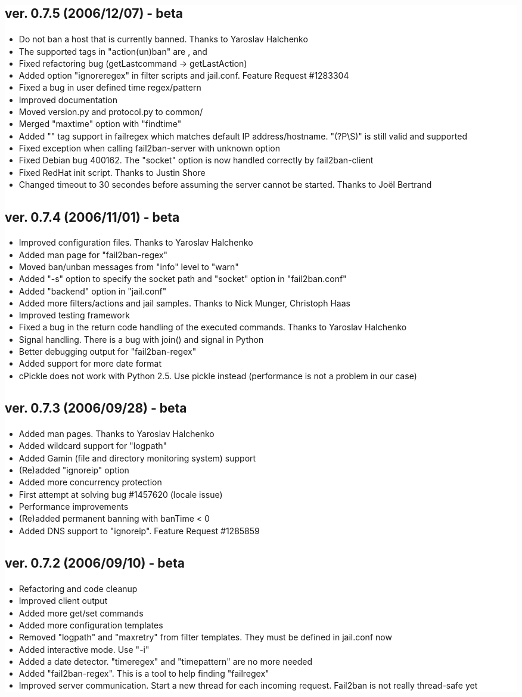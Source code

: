 ver. 0.7.5 (2006/12/07) - beta
----------
- Do not ban a host that is currently banned. Thanks to Yaroslav Halchenko
- The supported tags in "action(un)ban" are <ip>, <failures> and <time>
- Fixed refactoring bug (getLastcommand -> getLastAction)
- Added option "ignoreregex" in filter scripts and jail.conf. Feature Request
  #1283304
- Fixed a bug in user defined time regex/pattern
- Improved documentation
- Moved version.py and protocol.py to common/
- Merged "maxtime" option with "findtime"
- Added "<HOST>" tag support in failregex which matches default IP
  address/hostname. "(?P<host>\S)" is still valid and supported
- Fixed exception when calling fail2ban-server with unknown option
- Fixed Debian bug 400162. The "socket" option is now handled correctly by
  fail2ban-client
- Fixed RedHat init script. Thanks to Justin Shore
- Changed timeout to 30 secondes before assuming the server cannot be started.
  Thanks to Joël Bertrand

ver. 0.7.4 (2006/11/01) - beta
----------
- Improved configuration files. Thanks to Yaroslav Halchenko
- Added man page for "fail2ban-regex"
- Moved ban/unban messages from "info" level to "warn"
- Added "-s" option to specify the socket path and "socket" option in
  "fail2ban.conf"
- Added "backend" option in "jail.conf"
- Added more filters/actions and jail samples. Thanks to Nick Munger, Christoph
  Haas
- Improved testing framework
- Fixed a bug in the return code handling of the executed commands. Thanks to
  Yaroslav Halchenko
- Signal handling. There is a bug with join() and signal in Python
- Better debugging output for "fail2ban-regex"
- Added support for more date format
- cPickle does not work with Python 2.5. Use pickle instead (performance is not
  a problem in our case)

ver. 0.7.3 (2006/09/28) - beta
----------
- Added man pages. Thanks to Yaroslav Halchenko
- Added wildcard support for "logpath"
- Added Gamin (file and directory monitoring system) support
- (Re)added "ignoreip" option
- Added more concurrency protection
- First attempt at solving bug #1457620 (locale issue)
- Performance improvements
- (Re)added permanent banning with banTime < 0
- Added DNS support to "ignoreip". Feature Request #1285859

ver. 0.7.2 (2006/09/10) - beta
----------
- Refactoring and code cleanup
- Improved client output
- Added more get/set commands
- Added more configuration templates
- Removed "logpath" and "maxretry" from filter templates. They must be defined
  in jail.conf now
- Added interactive mode. Use "-i"
- Added a date detector. "timeregex" and "timepattern" are no more needed
- Added "fail2ban-regex". This is a tool to help finding "failregex"
- Improved server communication. Start a new thread for each incoming request.
  Fail2ban is not really thread-safe yet
